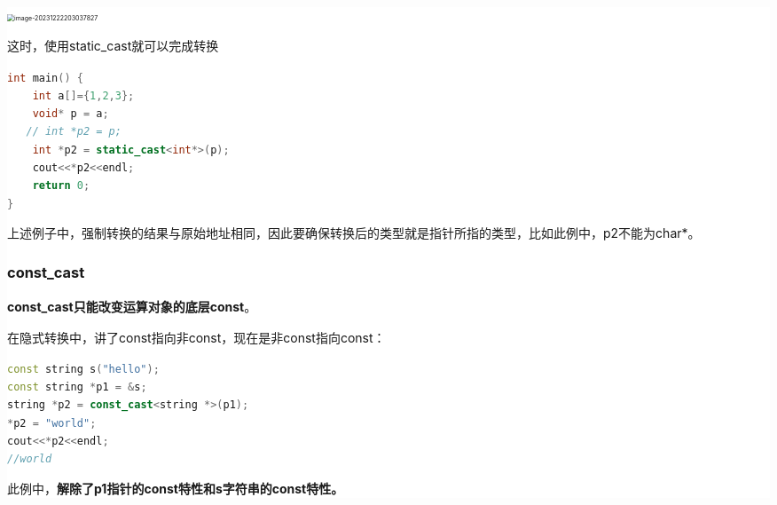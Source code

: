 <img src="https://cdn.jsdelivr.net/gh/firmiyao/Picture@main/img/202312222031203.png" alt="image-20231222203037827" style="zoom:50%;" />

这时，使用static_cast就可以完成转换

```c++
int main() {
    int a[]={1,2,3};
    void* p = a;
   // int *p2 = p;
    int *p2 = static_cast<int*>(p);
    cout<<*p2<<endl;
    return 0;
}
```

上述例子中，强制转换的结果与原始地址相同，因此要确保转换后的类型就是指针所指的类型，比如此例中，p2不能为char*。



### const_cast

**const_cast只能改变运算对象的底层const**。

在隐式转换中，讲了const指向非const，现在是非const指向const：

```c++
const string s("hello");
const string *p1 = &s;
string *p2 = const_cast<string *>(p1);
*p2 = "world";
cout<<*p2<<endl;
//world
```

此例中，**解除了p1指针的const特性和s字符串的const特性。**
